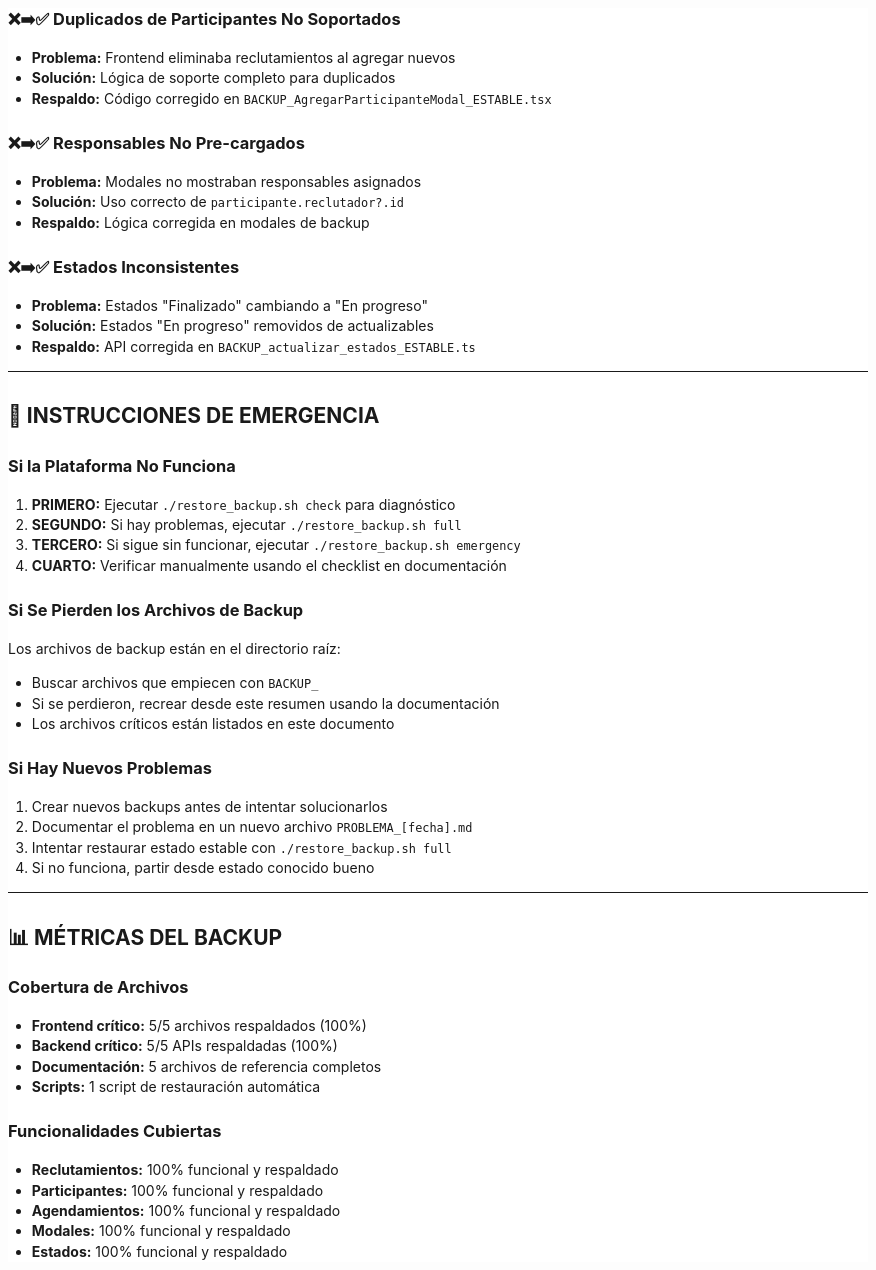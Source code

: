 ### ❌➡️✅ Duplicados de Participantes No Soportados
- **Problema:** Frontend eliminaba reclutamientos al agregar nuevos
- **Solución:** Lógica de soporte completo para duplicados
- **Respaldo:** Código corregido en `BACKUP_AgregarParticipanteModal_ESTABLE.tsx`

### ❌➡️✅ Responsables No Pre-cargados
- **Problema:** Modales no mostraban responsables asignados
- **Solución:** Uso correcto de `participante.reclutador?.id`
- **Respaldo:** Lógica corregida en modales de backup

### ❌➡️✅ Estados Inconsistentes
- **Problema:** Estados "Finalizado" cambiando a "En progreso"
- **Solución:** Estados "En progreso" removidos de actualizables
- **Respaldo:** API corregida en `BACKUP_actualizar_estados_ESTABLE.ts`

---

## 🎯 INSTRUCCIONES DE EMERGENCIA

### Si la Plataforma No Funciona
1. **PRIMERO:** Ejecutar `./restore_backup.sh check` para diagnóstico
2. **SEGUNDO:** Si hay problemas, ejecutar `./restore_backup.sh full`
3. **TERCERO:** Si sigue sin funcionar, ejecutar `./restore_backup.sh emergency`
4. **CUARTO:** Verificar manualmente usando el checklist en documentación

### Si Se Pierden los Archivos de Backup
Los archivos de backup están en el directorio raíz:
- Buscar archivos que empiecen con `BACKUP_`
- Si se perdieron, recrear desde este resumen usando la documentación
- Los archivos críticos están listados en este documento

### Si Hay Nuevos Problemas
1. Crear nuevos backups antes de intentar solucionarlos
2. Documentar el problema en un nuevo archivo `PROBLEMA_[fecha].md`
3. Intentar restaurar estado estable con `./restore_backup.sh full`
4. Si no funciona, partir desde estado conocido bueno

---

## 📊 MÉTRICAS DEL BACKUP

### Cobertura de Archivos
- **Frontend crítico:** 5/5 archivos respaldados (100%)
- **Backend crítico:** 5/5 APIs respaldadas (100%)
- **Documentación:** 5 archivos de referencia completos
- **Scripts:** 1 script de restauración automática

### Funcionalidades Cubiertas
- **Reclutamientos:** 100% funcional y respaldado
- **Participantes:** 100% funcional y respaldado
- **Agendamientos:** 100% funcional y respaldado
- **Modales:** 100% funcional y respaldado
- **Estados:** 100% funcional y respaldado
